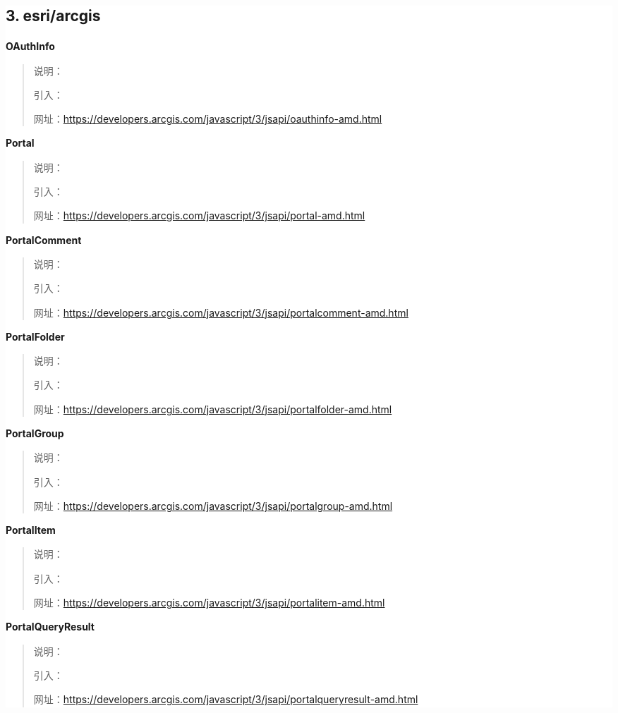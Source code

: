 ## 3.  esri/arcgis

**OAuthInfo**

>说明：
>
>引入：
>
> 网址：https://developers.arcgis.com/javascript/3/jsapi/oauthinfo-amd.html

**Portal**

>说明：
>
>引入：
>
> 网址：https://developers.arcgis.com/javascript/3/jsapi/portal-amd.html

**PortalComment**

>说明：
>
>引入：
>
> 网址：https://developers.arcgis.com/javascript/3/jsapi/portalcomment-amd.html

**PortalFolder**

>说明：
>
>引入：
>
> 网址：https://developers.arcgis.com/javascript/3/jsapi/portalfolder-amd.html

**PortalGroup**

>说明：
>
>引入：
>
> 网址：https://developers.arcgis.com/javascript/3/jsapi/portalgroup-amd.html

**PortalItem**

>说明：
>
>引入：
>
> 网址：https://developers.arcgis.com/javascript/3/jsapi/portalitem-amd.html

**PortalQueryResult**

>说明：
>
>引入：
>
> 网址：https://developers.arcgis.com/javascript/3/jsapi/portalqueryresult-amd.html
